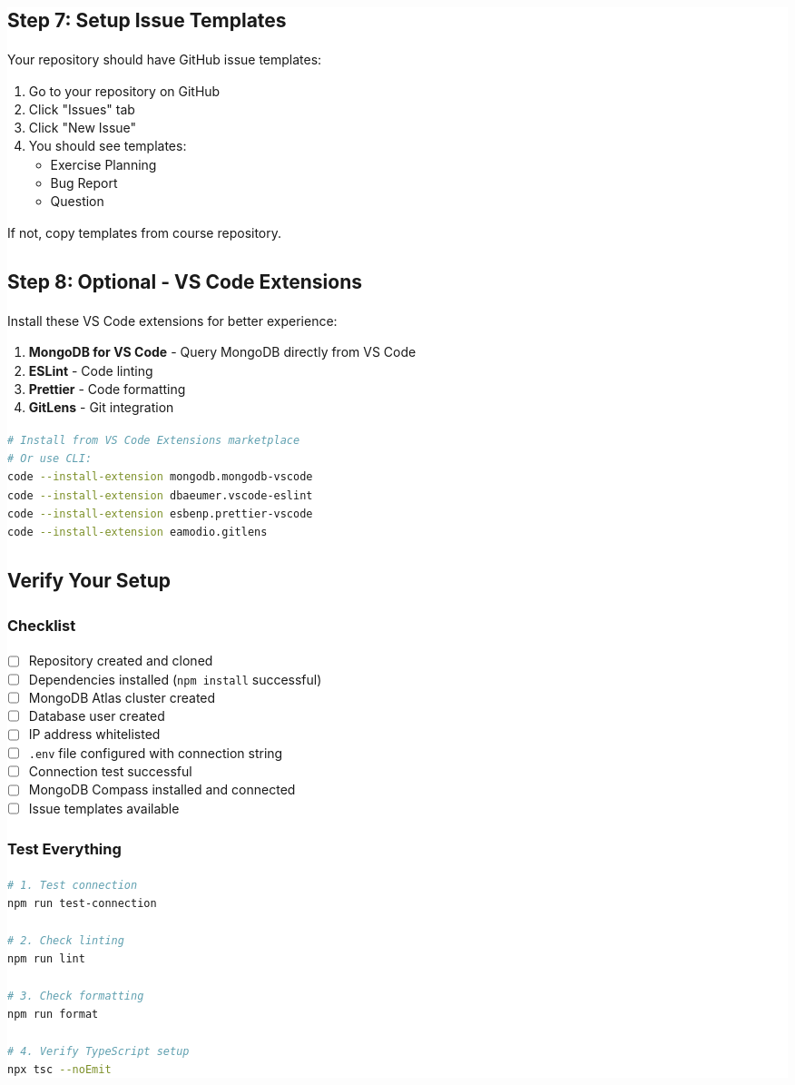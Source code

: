 ## Step 7: Setup Issue Templates

Your repository should have GitHub issue templates:

1. Go to your repository on GitHub
2. Click "Issues" tab
3. Click "New Issue"
4. You should see templates:
   - Exercise Planning
   - Bug Report
   - Question

If not, copy templates from course repository.

## Step 8: Optional - VS Code Extensions

Install these VS Code extensions for better experience:

1. **MongoDB for VS Code** - Query MongoDB directly from VS Code
2. **ESLint** - Code linting
3. **Prettier** - Code formatting
4. **GitLens** - Git integration

```bash
# Install from VS Code Extensions marketplace
# Or use CLI:
code --install-extension mongodb.mongodb-vscode
code --install-extension dbaeumer.vscode-eslint
code --install-extension esbenp.prettier-vscode
code --install-extension eamodio.gitlens
```

## Verify Your Setup

### Checklist

- [ ] Repository created and cloned
- [ ] Dependencies installed (`npm install` successful)
- [ ] MongoDB Atlas cluster created
- [ ] Database user created
- [ ] IP address whitelisted
- [ ] `.env` file configured with connection string
- [ ] Connection test successful
- [ ] MongoDB Compass installed and connected
- [ ] Issue templates available

### Test Everything

```bash
# 1. Test connection
npm run test-connection

# 2. Check linting
npm run lint

# 3. Check formatting
npm run format

# 4. Verify TypeScript setup
npx tsc --noEmit
```
